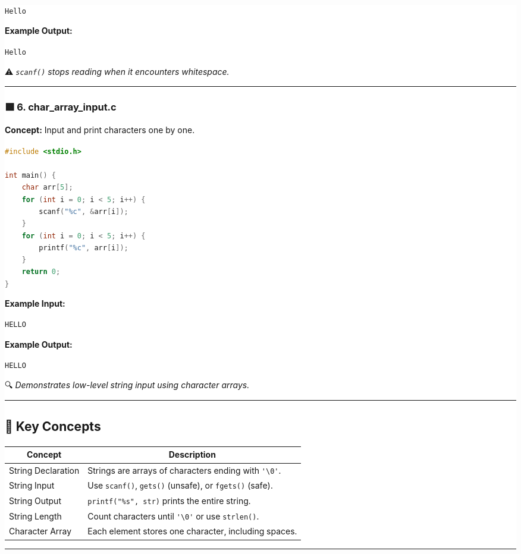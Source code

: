 ```
Hello
```

**Example Output:**

```
Hello
```

⚠️ *`scanf()` stops reading when it encounters whitespace.*

---

### 🟪 6. **char_array_input.c**

**Concept:** Input and print characters one by one.

```c
#include <stdio.h>

int main() {
    char arr[5];
    for (int i = 0; i < 5; i++) {
        scanf("%c", &arr[i]);
    }
    for (int i = 0; i < 5; i++) {
        printf("%c", arr[i]);
    }
    return 0;
}
```

**Example Input:**

```
HELLO
```

**Example Output:**

```
HELLO
```

🔍 *Demonstrates low-level string input using character arrays.*

---

## 🔑 Key Concepts

| Concept            | Description                                            |
| ------------------ | ------------------------------------------------------ |
| String Declaration | Strings are arrays of characters ending with `'\0'`.   |
| String Input       | Use `scanf()`, `gets()` (unsafe), or `fgets()` (safe). |
| String Output      | `printf("%s", str)` prints the entire string.          |
| String Length      | Count characters until `'\0'` or use `strlen()`.       |
| Character Array    | Each element stores one character, including spaces.   |

---